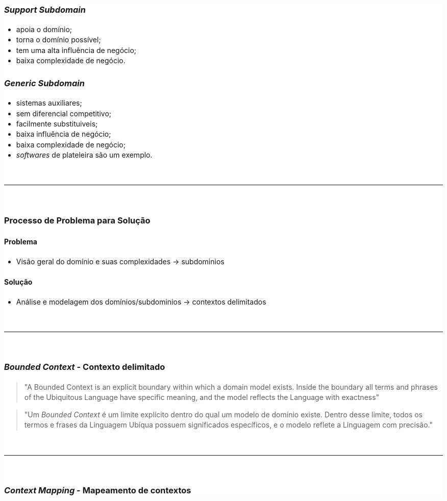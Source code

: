 ### _Support Subdomain_

- apoia o domínio;
- torna o domínio possível;
- tem uma alta influência de negócio;
- baixa complexidade de negócio.

### _Generic Subdomain_

- sistemas auxiliares;
- sem diferencial competitivo;
- facilmente substituiveis;
- baixa influência de negócio;
- baixa complexidade de negócio;
- _softwares_ de plateleira são um exemplo.

<br>

---

<br>

### Processo de Problema para Solução

#### Problema

- Visão geral do domínio e suas complexidades -> subdominios

#### Solução

- Análise e modelagem dos domínios/subdominios -> contextos delimitados

<br>

---

<br>

### _Bounded Context_ - Contexto delimitado

> "A Bounded Context is an explicit boundary within which a domain model exists. Inside the boundary all terms and phrases of the Ubiquitous Language have specific meaning, and the model reflects the Language with exactness"

> "Um _Bounded Context_ é um limite explícito dentro do qual um modelo de domínio existe. Dentro desse limite, todos os termos e frases da Linguagem Ubíqua possuem significados específicos, e o modelo reflete a Linguagem com precisão."

<br>

---

<br>

### _Context Mapping_ - Mapeamento de contextos
